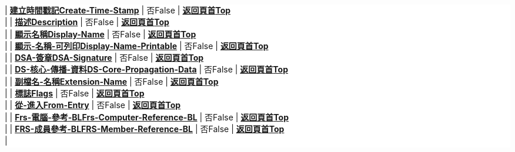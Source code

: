 | [<span data-ttu-id="b1f3d-184">**建立時間戳記**</span><span class="sxs-lookup"><span data-stu-id="b1f3d-184">**Create-Time-Stamp**</span></span>](a-createtimestamp.md)                            | <span data-ttu-id="b1f3d-185">否</span><span class="sxs-lookup"><span data-stu-id="b1f3d-185">False</span></span>     | [<span data-ttu-id="b1f3d-186">**返回頁首**</span><span class="sxs-lookup"><span data-stu-id="b1f3d-186">**Top**</span></span>](c-top.md)<br/>                                                          |
| [<span data-ttu-id="b1f3d-187">**描述**</span><span class="sxs-lookup"><span data-stu-id="b1f3d-187">**Description**</span></span>](a-description.md)                                      | <span data-ttu-id="b1f3d-188">否</span><span class="sxs-lookup"><span data-stu-id="b1f3d-188">False</span></span>     | [<span data-ttu-id="b1f3d-189">**返回頁首**</span><span class="sxs-lookup"><span data-stu-id="b1f3d-189">**Top**</span></span>](c-top.md)<br/>                                                          |
| [<span data-ttu-id="b1f3d-190">**顯示名稱**</span><span class="sxs-lookup"><span data-stu-id="b1f3d-190">**Display-Name**</span></span>](a-displayname.md)                                     | <span data-ttu-id="b1f3d-191">否</span><span class="sxs-lookup"><span data-stu-id="b1f3d-191">False</span></span>     | [<span data-ttu-id="b1f3d-192">**返回頁首**</span><span class="sxs-lookup"><span data-stu-id="b1f3d-192">**Top**</span></span>](c-top.md)<br/>                                                          |
| [<span data-ttu-id="b1f3d-193">**顯示-名稱-可列印**</span><span class="sxs-lookup"><span data-stu-id="b1f3d-193">**Display-Name-Printable**</span></span>](a-displaynameprintable.md)                  | <span data-ttu-id="b1f3d-194">否</span><span class="sxs-lookup"><span data-stu-id="b1f3d-194">False</span></span>     | [<span data-ttu-id="b1f3d-195">**返回頁首**</span><span class="sxs-lookup"><span data-stu-id="b1f3d-195">**Top**</span></span>](c-top.md)<br/>                                                          |
| [<span data-ttu-id="b1f3d-196">**DSA-簽章**</span><span class="sxs-lookup"><span data-stu-id="b1f3d-196">**DSA-Signature**</span></span>](a-dsasignature.md)                                   | <span data-ttu-id="b1f3d-197">否</span><span class="sxs-lookup"><span data-stu-id="b1f3d-197">False</span></span>     | [<span data-ttu-id="b1f3d-198">**返回頁首**</span><span class="sxs-lookup"><span data-stu-id="b1f3d-198">**Top**</span></span>](c-top.md)<br/>                                                          |
| [<span data-ttu-id="b1f3d-199">**DS-核心-傳播-資料**</span><span class="sxs-lookup"><span data-stu-id="b1f3d-199">**DS-Core-Propagation-Data**</span></span>](a-dscorepropagationdata.md)               | <span data-ttu-id="b1f3d-200">否</span><span class="sxs-lookup"><span data-stu-id="b1f3d-200">False</span></span>     | [<span data-ttu-id="b1f3d-201">**返回頁首**</span><span class="sxs-lookup"><span data-stu-id="b1f3d-201">**Top**</span></span>](c-top.md)<br/>                                                          |
| [<span data-ttu-id="b1f3d-202">**副檔名-名稱**</span><span class="sxs-lookup"><span data-stu-id="b1f3d-202">**Extension-Name**</span></span>](a-extensionname.md)                                 | <span data-ttu-id="b1f3d-203">否</span><span class="sxs-lookup"><span data-stu-id="b1f3d-203">False</span></span>     | [<span data-ttu-id="b1f3d-204">**返回頁首**</span><span class="sxs-lookup"><span data-stu-id="b1f3d-204">**Top**</span></span>](c-top.md)<br/>                                                          |
| [<span data-ttu-id="b1f3d-205">**標誌**</span><span class="sxs-lookup"><span data-stu-id="b1f3d-205">**Flags**</span></span>](a-flags.md)                                                  | <span data-ttu-id="b1f3d-206">否</span><span class="sxs-lookup"><span data-stu-id="b1f3d-206">False</span></span>     | [<span data-ttu-id="b1f3d-207">**返回頁首**</span><span class="sxs-lookup"><span data-stu-id="b1f3d-207">**Top**</span></span>](c-top.md)<br/>                                                          |
| [<span data-ttu-id="b1f3d-208">**從-進入**</span><span class="sxs-lookup"><span data-stu-id="b1f3d-208">**From-Entry**</span></span>](a-fromentry.md)                                         | <span data-ttu-id="b1f3d-209">否</span><span class="sxs-lookup"><span data-stu-id="b1f3d-209">False</span></span>     | [<span data-ttu-id="b1f3d-210">**返回頁首**</span><span class="sxs-lookup"><span data-stu-id="b1f3d-210">**Top**</span></span>](c-top.md)<br/>                                                          |
| [<span data-ttu-id="b1f3d-211">**Frs-電腦-參考-BL**</span><span class="sxs-lookup"><span data-stu-id="b1f3d-211">**Frs-Computer-Reference-BL**</span></span>](a-frscomputerreferencebl.md)             | <span data-ttu-id="b1f3d-212">否</span><span class="sxs-lookup"><span data-stu-id="b1f3d-212">False</span></span>     | [<span data-ttu-id="b1f3d-213">**返回頁首**</span><span class="sxs-lookup"><span data-stu-id="b1f3d-213">**Top**</span></span>](c-top.md)<br/>                                                          |
| [<span data-ttu-id="b1f3d-214">**FRS-成員參考-BL**</span><span class="sxs-lookup"><span data-stu-id="b1f3d-214">**FRS-Member-Reference-BL**</span></span>](a-frsmemberreferencebl.md)                 | <span data-ttu-id="b1f3d-215">否</span><span class="sxs-lookup"><span data-stu-id="b1f3d-215">False</span></span>     | [<span data-ttu-id="b1f3d-216">**返回頁首**</span><span class="sxs-lookup"><span data-stu-id="b1f3d-216">**Top**</span></span>](c-top.md)<br/>                                                          |